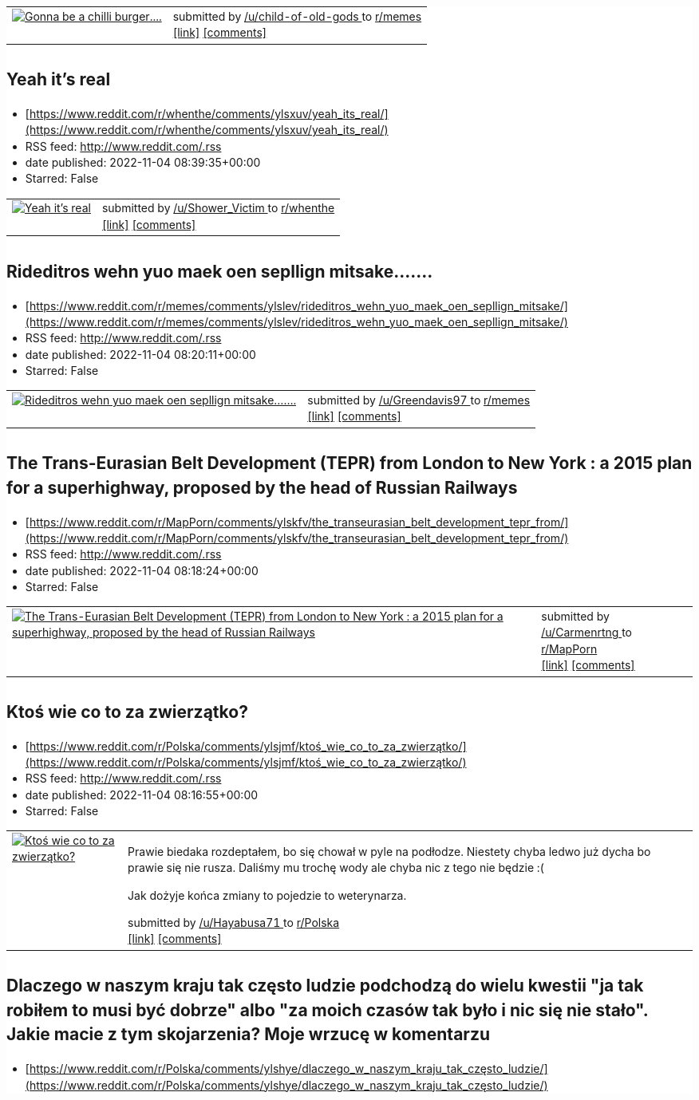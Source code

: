 <table> <tr><td> <a href="https://www.reddit.com/r/memes/comments/yltded/gonna_be_a_chilli_burger/"> <img alt="Gonna be a chilli burger...." src="https://preview.redd.it/8h7o2yh1yxx91.jpg?width=640&amp;crop=smart&amp;auto=webp&amp;s=ca10224f7369835bc3157efba2a187e156229d7a" title="Gonna be a chilli burger...." /> </a> </td><td> &#32; submitted by &#32; <a href="https://www.reddit.com/user/child-of-old-gods"> /u/child-of-old-gods </a> &#32; to &#32; <a href="https://www.reddit.com/r/memes/"> r/memes </a> <br /> <span><a href="https://i.redd.it/8h7o2yh1yxx91.jpg">[link]</a></span> &#32; <span><a href="https://www.reddit.com/r/memes/comments/yltded/gonna_be_a_chilli_burger/">[comments]</a></span> </td></tr></table>

## Yeah it’s real
 - [https://www.reddit.com/r/whenthe/comments/ylsxuv/yeah_its_real/](https://www.reddit.com/r/whenthe/comments/ylsxuv/yeah_its_real/)
 - RSS feed: http://www.reddit.com/.rss
 - date published: 2022-11-04 08:39:35+00:00
 - Starred: False

<table> <tr><td> <a href="https://www.reddit.com/r/whenthe/comments/ylsxuv/yeah_its_real/"> <img alt="Yeah it’s real" src="https://preview.redd.it/fmdeuqi7cwx91.gif?width=320&amp;crop=smart&amp;s=5917632644ac1360226b0e51e84d6c58f3191439" title="Yeah it’s real" /> </a> </td><td> &#32; submitted by &#32; <a href="https://www.reddit.com/user/Shower_Victim"> /u/Shower_Victim </a> &#32; to &#32; <a href="https://www.reddit.com/r/whenthe/"> r/whenthe </a> <br /> <span><a href="https://i.redd.it/fmdeuqi7cwx91.gif">[link]</a></span> &#32; <span><a href="https://www.reddit.com/r/whenthe/comments/ylsxuv/yeah_its_real/">[comments]</a></span> </td></tr></table>

## Rideditros wehn yuo maek oen sepllign mitsake…….
 - [https://www.reddit.com/r/memes/comments/ylslev/rideditros_wehn_yuo_maek_oen_sepllign_mitsake/](https://www.reddit.com/r/memes/comments/ylslev/rideditros_wehn_yuo_maek_oen_sepllign_mitsake/)
 - RSS feed: http://www.reddit.com/.rss
 - date published: 2022-11-04 08:20:11+00:00
 - Starred: False

<table> <tr><td> <a href="https://www.reddit.com/r/memes/comments/ylslev/rideditros_wehn_yuo_maek_oen_sepllign_mitsake/"> <img alt="Rideditros wehn yuo maek oen sepllign mitsake……." src="https://preview.redd.it/wgl0jj5t8wx91.jpg?width=640&amp;crop=smart&amp;auto=webp&amp;s=6a1117e1980b64a8f54610d9f073453c557e1397" title="Rideditros wehn yuo maek oen sepllign mitsake……." /> </a> </td><td> &#32; submitted by &#32; <a href="https://www.reddit.com/user/Greendavis97"> /u/Greendavis97 </a> &#32; to &#32; <a href="https://www.reddit.com/r/memes/"> r/memes </a> <br /> <span><a href="https://i.redd.it/wgl0jj5t8wx91.jpg">[link]</a></span> &#32; <span><a href="https://www.reddit.com/r/memes/comments/ylslev/rideditros_wehn_yuo_maek_oen_sepllign_mitsake/">[comments]</a></span> </td></tr></table>

## The Trans-Eurasian Belt Development (TEPR) from London to New York : a 2015 plan for a superhighway, proposed by the head of Russian Railways
 - [https://www.reddit.com/r/MapPorn/comments/ylskfv/the_transeurasian_belt_development_tepr_from/](https://www.reddit.com/r/MapPorn/comments/ylskfv/the_transeurasian_belt_development_tepr_from/)
 - RSS feed: http://www.reddit.com/.rss
 - date published: 2022-11-04 08:18:24+00:00
 - Starred: False

<table> <tr><td> <a href="https://www.reddit.com/r/MapPorn/comments/ylskfv/the_transeurasian_belt_development_tepr_from/"> <img alt="The Trans-Eurasian Belt Development (TEPR) from London to New York : a 2015 plan for a superhighway, proposed by the head of Russian Railways" src="https://external-preview.redd.it/CA4jFlu8J1_DVKPJdtkx0u6k1IFsfJAcewBOX4uHCTE.png?width=640&amp;crop=smart&amp;auto=webp&amp;s=6b3af07eb2e52f91f224bb1a7bc9757e1d1ec620" title="The Trans-Eurasian Belt Development (TEPR) from London to New York : a 2015 plan for a superhighway, proposed by the head of Russian Railways" /> </a> </td><td> &#32; submitted by &#32; <a href="https://www.reddit.com/user/Carmenrtng"> /u/Carmenrtng </a> &#32; to &#32; <a href="https://www.reddit.com/r/MapPorn/"> r/MapPorn </a> <br /> <span><a href="https://i.imgur.com/BUPptoD.png">[link]</a></span> &#32; <span><a href="https://www.reddit.com/r/MapPorn/comments/ylskfv/the_transeurasian_belt_development_tepr_from/">[comments]</a></span> </td></tr></table>

## Ktoś wie co to za zwierzątko?
 - [https://www.reddit.com/r/Polska/comments/ylsjmf/ktoś_wie_co_to_za_zwierzątko/](https://www.reddit.com/r/Polska/comments/ylsjmf/ktoś_wie_co_to_za_zwierzątko/)
 - RSS feed: http://www.reddit.com/.rss
 - date published: 2022-11-04 08:16:55+00:00
 - Starred: False

<table> <tr><td> <a href="https://www.reddit.com/r/Polska/comments/ylsjmf/ktoś_wie_co_to_za_zwierzątko/"> <img alt="Ktoś wie co to za zwierzątko?" src="https://external-preview.redd.it/E739iotZHDFFnB42CNYem17S-1mvAECA_MLMNCsrhNw.jpg?width=640&amp;crop=smart&amp;auto=webp&amp;s=30d29f55177979fb05a37282c0a18439935bbb4b" title="Ktoś wie co to za zwierzątko?" /> </a> </td><td> <div class="md"><p>Prawie biedaka rozdeptałem, bo się chował w pyle na podłodze. Niestety chyba ledwo już dycha bo prawie się nie rusza. Daliśmy mu trochę wody ale chyba nic z tego nie będzie :( </p> <p>Jak dożyje końca zmiany to pojedzie to weterynarza.</p> </div> &#32; submitted by &#32; <a href="https://www.reddit.com/user/Hayabusa71"> /u/Hayabusa71 </a> &#32; to &#32; <a href="https://www.reddit.com/r/Polska/"> r/Polska </a> <br /> <span><a href="https://i.imgur.com/RduR2LQ.jpg">[link]</a></span> &#32; <span><a href="https://www.reddit.com/r/Polska/comments/ylsjmf/ktoś_wie_co_to_za_zwierzątko/">[comments]</a></span> </td></tr></table>

## Dlaczego w naszym kraju tak często ludzie podchodzą do wielu kwestii "ja tak robiłem to musi być dobrze" albo "za moich czasów tak było i nic się nie stało". Jakie macie z tym skojarzenia? Moje wrzucę w komentarzu
 - [https://www.reddit.com/r/Polska/comments/ylshye/dlaczego_w_naszym_kraju_tak_często_ludzie/](https://www.reddit.com/r/Polska/comments/ylshye/dlaczego_w_naszym_kraju_tak_często_ludzie/)